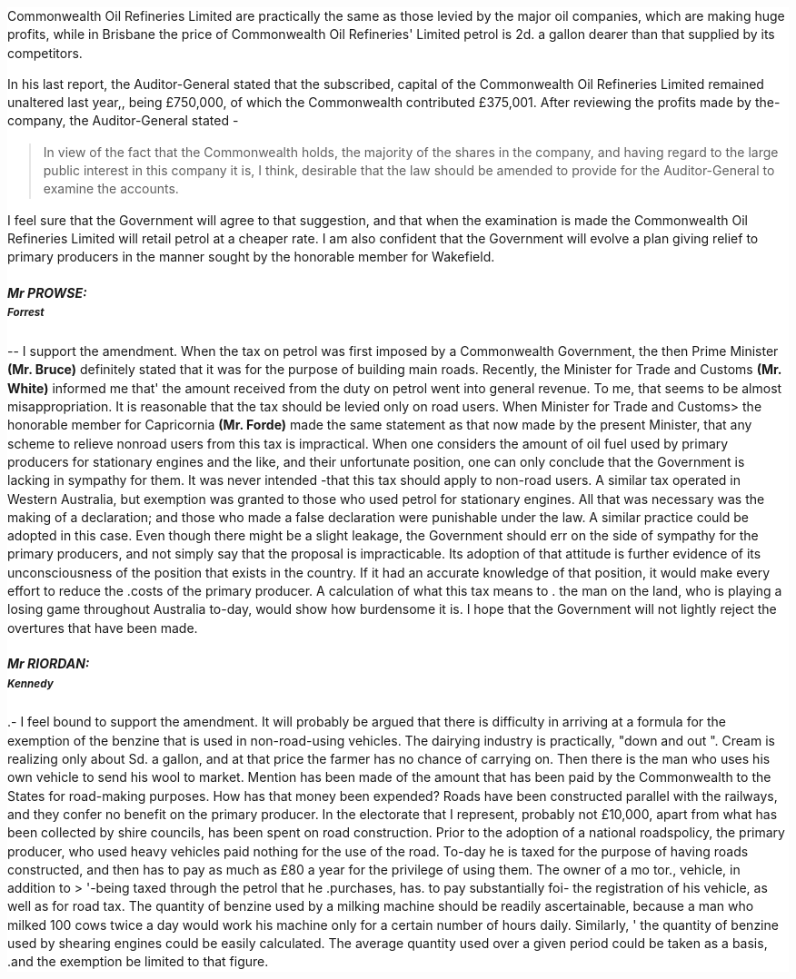 Commonwealth Oil Refineries Limited are practically the same as those levied by the major oil companies, which are making huge profits, while in Brisbane the price of Commonwealth Oil Refineries' Limited petrol is 2d. a gallon dearer than that supplied by its competitors. 

In his last report, the Auditor-General stated that the subscribed, capital of the Commonwealth  Oil Refineries Limited remained unaltered last year,, being £750,000, of which the Commonwealth contributed £375,001. After reviewing the profits made by the- company, the Auditor-General stated - 

  >In view of the fact that the Commonwealth holds, the majority of the shares in the company, and having regard to the large public interest in this company it is, I think, desirable that the law should be amended to provide for the Auditor-General to examine the accounts. 

I feel sure that the Government will agree to that suggestion, and that when the examination is made the Commonwealth Oil Refineries Limited will retail petrol at a cheaper rate. I am also confident that the Government will evolve a plan giving relief to primary producers in the manner sought by the honorable member for Wakefield. 

##### Mr PROWSE:<br><small class="text-muted">Forrest</small>

-- I support the amendment. When the tax on petrol was first imposed by a Commonwealth Government, the then Prime Minister  **(Mr. Bruce)**  definitely stated that it was for the purpose of building main roads. Recently, the Minister for Trade and Customs  **(Mr. White)**  informed me that' the amount received from the duty on petrol went into general revenue. To me, that seems to be almost misappropriation. It is reasonable that the tax should be levied only on road users. When Minister for Trade and Customs&gt; the honorable member for Capricornia  **(Mr. Forde)**  made the same statement as that now made by the present Minister, that any scheme to relieve nonroad users from this tax is impractical. When one considers the amount of oil fuel used by primary producers for stationary engines and the like, and their unfortunate position, one can only conclude that the Government is lacking in sympathy for them. It was never  intended -that this tax should apply to non-road users. A similar tax operated in Western Australia, but exemption was granted to those who used petrol for stationary engines. All that was necessary was the making of a declaration; and those who made a false declaration were punishable under the law. A similar practice could be adopted in this case. Even though there might be a slight leakage, the Government should err on the side of sympathy for the primary producers, and not simply say that the proposal is impracticable. Its adoption of that attitude is further evidence of its unconsciousness of the position that exists in the country. If it had an accurate knowledge of that position, it would make every effort to reduce the .costs of the primary producer. A calculation of what this tax means to . the man on the land, who is playing a losing game throughout Australia to-day, would show how burdensome it is. I hope that the Government will not lightly reject the overtures that have been made. 

##### Mr RIORDAN:<br><small class="text-muted">Kennedy</small>

.- I feel bound to support the amendment. It will probably be argued that there is difficulty in arriving at a formula for the exemption of the benzine that is used in non-road-using vehicles. The dairying industry is practically, "down and out ". Cream is realizing only about Sd. a gallon, and at that price the farmer has no chance of carrying on. Then there is the man who uses his own vehicle to send his wool to market. Mention has been made of the amount that has been paid by the Commonwealth to the States for road-making purposes. How has that money been expended? Roads have been constructed parallel with the railways, and they confer no benefit on the primary producer. In the electorate that I represent, probably not £10,000, apart from what has been collected by shire councils, has been spent on road construction. Prior to the adoption of a national roadspolicy, the primary producer, who used heavy vehicles paid nothing for the use of the road. To-day he is taxed for the purpose of having roads constructed, and then has to pay as much as £80 a year for the privilege of using them. The owner of a mo tor., vehicle, in addition to &gt; '-being taxed through the petrol that he .purchases, has. to pay substantially foi- the registration of his vehicle, as well as for road tax. The quantity of benzine used by a milking machine should be readily ascertainable, because a man who milked 100 cows twice a day would work his machine only for a certain number of hours daily. Similarly, ' the quantity of benzine used by shearing engines could be easily calculated. The average quantity used over a given period could be taken as a basis, .and the exemption be limited to that figure. 
